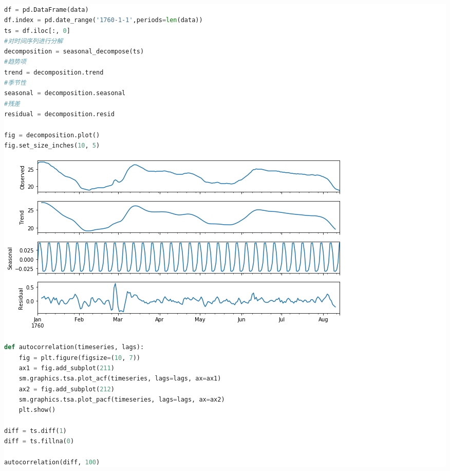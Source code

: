 

```python
df = pd.DataFrame(data)
df.index = pd.date_range('1760-1-1',periods=len(data))
ts = df.iloc[:, 0]
#对时间序列进行分解
decomposition = seasonal_decompose(ts)
#趋势项
trend = decomposition.trend
#季节性
seasonal = decomposition.seasonal
#残差
residual = decomposition.resid

fig = decomposition.plot()  
fig.set_size_inches(10, 5)
```


![png](./img/output_166_0.png)



```python
def autocorrelation(timeseries, lags):
    fig = plt.figure(figsize=(10, 7))
    ax1 = fig.add_subplot(211)
    sm.graphics.tsa.plot_acf(timeseries, lags=lags, ax=ax1)
    ax2 = fig.add_subplot(212)
    sm.graphics.tsa.plot_pacf(timeseries, lags=lags, ax=ax2)
    plt.show()
    
diff = ts.diff(1)
diff = ts.fillna(0)

autocorrelation(diff, 100)
```
